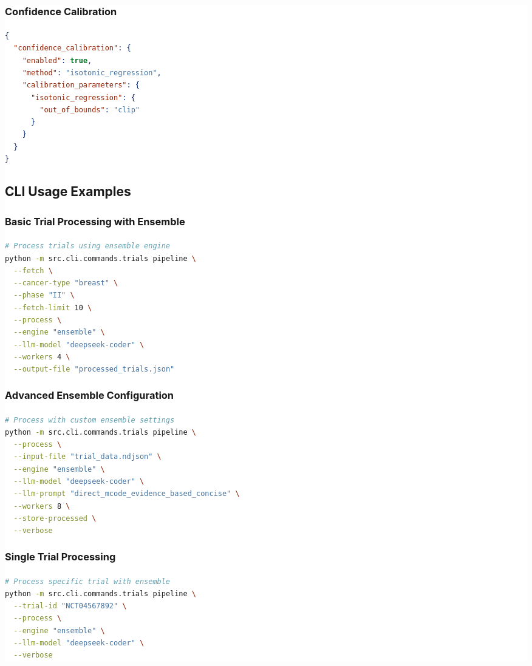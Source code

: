### Confidence Calibration

```json
{
  "confidence_calibration": {
    "enabled": true,
    "method": "isotonic_regression",
    "calibration_parameters": {
      "isotonic_regression": {
        "out_of_bounds": "clip"
      }
    }
  }
}
```

## CLI Usage Examples

### Basic Trial Processing with Ensemble

```bash
# Process trials using ensemble engine
python -m src.cli.commands.trials pipeline \
  --fetch \
  --cancer-type "breast" \
  --phase "II" \
  --fetch-limit 10 \
  --process \
  --engine "ensemble" \
  --llm-model "deepseek-coder" \
  --workers 4 \
  --output-file "processed_trials.json"
```

### Advanced Ensemble Configuration

```bash
# Process with custom ensemble settings
python -m src.cli.commands.trials pipeline \
  --process \
  --input-file "trial_data.ndjson" \
  --engine "ensemble" \
  --llm-model "deepseek-coder" \
  --llm-prompt "direct_mcode_evidence_based_concise" \
  --workers 8 \
  --store-processed \
  --verbose
```

### Single Trial Processing

```bash
# Process specific trial with ensemble
python -m src.cli.commands.trials pipeline \
  --trial-id "NCT04567892" \
  --process \
  --engine "ensemble" \
  --llm-model "deepseek-coder" \
  --verbose
```
